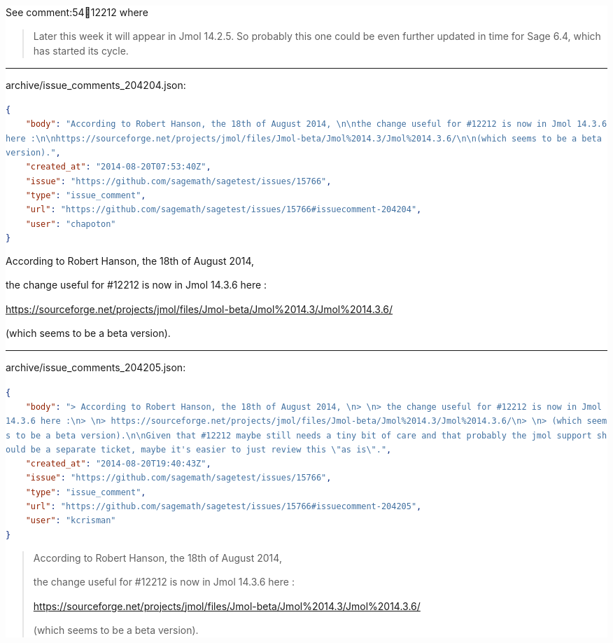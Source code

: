 See comment:54:ticket:12212 where
> Later this week it will appear in Jmol 14.2.5.
So probably this one could be even further updated in time for Sage 6.4, which has started its cycle.



---

archive/issue_comments_204204.json:
```json
{
    "body": "According to Robert Hanson, the 18th of August 2014, \n\nthe change useful for #12212 is now in Jmol 14.3.6 here :\n\nhttps://sourceforge.net/projects/jmol/files/Jmol-beta/Jmol%2014.3/Jmol%2014.3.6/\n\n(which seems to be a beta version).",
    "created_at": "2014-08-20T07:53:40Z",
    "issue": "https://github.com/sagemath/sagetest/issues/15766",
    "type": "issue_comment",
    "url": "https://github.com/sagemath/sagetest/issues/15766#issuecomment-204204",
    "user": "chapoton"
}
```

According to Robert Hanson, the 18th of August 2014, 

the change useful for #12212 is now in Jmol 14.3.6 here :

https://sourceforge.net/projects/jmol/files/Jmol-beta/Jmol%2014.3/Jmol%2014.3.6/

(which seems to be a beta version).



---

archive/issue_comments_204205.json:
```json
{
    "body": "> According to Robert Hanson, the 18th of August 2014, \n> \n> the change useful for #12212 is now in Jmol 14.3.6 here :\n> \n> https://sourceforge.net/projects/jmol/files/Jmol-beta/Jmol%2014.3/Jmol%2014.3.6/\n> \n> (which seems to be a beta version).\n\nGiven that #12212 maybe still needs a tiny bit of care and that probably the jmol support should be a separate ticket, maybe it's easier to just review this \"as is\".",
    "created_at": "2014-08-20T19:40:43Z",
    "issue": "https://github.com/sagemath/sagetest/issues/15766",
    "type": "issue_comment",
    "url": "https://github.com/sagemath/sagetest/issues/15766#issuecomment-204205",
    "user": "kcrisman"
}
```

> According to Robert Hanson, the 18th of August 2014, 
> 
> the change useful for #12212 is now in Jmol 14.3.6 here :
> 
> https://sourceforge.net/projects/jmol/files/Jmol-beta/Jmol%2014.3/Jmol%2014.3.6/
> 
> (which seems to be a beta version).
